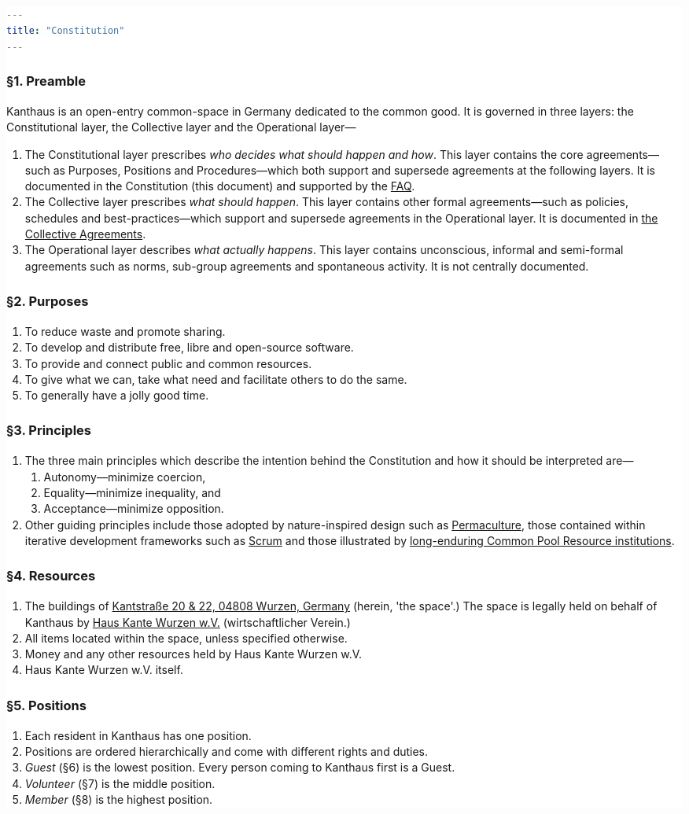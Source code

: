 ```yaml
---
title: "Constitution"
---
```


### §1. Preamble
Kanthaus is an open-entry common-space in Germany dedicated to the common good. It is governed in three layers: the Constitutional layer, the Collective layer and the Operational layer—

1. The Constitutional layer prescribes _who decides what should happen and how_. This layer contains the core agreements—such as Purposes, Positions and Procedures—which both support and supersede agreements at the following layers. It is documented in the Constitution (this document) and supported by the [FAQ](../governancefaq/).
1. The Collective layer prescribes _what should happen_. This layer contains other formal agreements—such as policies, schedules and best-practices—which support and supersede agreements in the Operational layer. It is documented in [the Collective Agreements](../collectiveagreements/).
1. The Operational layer describes _what actually happens_. This layer contains unconscious, informal and semi-formal agreements such as norms, sub-group agreements and spontaneous activity. It is not centrally documented.

### §2. Purposes
1. To reduce waste and promote sharing.
1. To develop and distribute free, libre and open-source software.
1. To provide and connect public and common resources.
1. To give what we can, take what need and facilitate others to do the same.
1. To generally have a jolly good time.

### §3. Principles
1. The three main principles which describe the intention behind the Constitution and how it should be interpreted are—
	1. Autonomy—minimize coercion,
	1. Equality—minimize inequality, and
	1. Acceptance—minimize opposition.
1. Other guiding principles include those adopted by nature-inspired design such as [Permaculture](http://www.holmgren.com.au/downloads/Essence_of_Pc_EN.pdf), those contained within iterative development frameworks such as [Scrum](http://www.scrumguides.org/scrum-guide.html) and those illustrated by [long-enduring Common Pool Resource institutions](https://github.com/DougInAMug/projects/blob/master/xOstromPrinciples.md).

### §4. Resources
1. The buildings of [Kantstraße 20 & 22, 04808 Wurzen, Germany](https://www.openstreetmap.org/?mlat=51.36705&mlon=12.74081#map=19/51.36705/12.74081) (herein, 'the space'.) The space is legally held on behalf of Kanthaus by [Haus Kante Wurzen w.V.](/governance/satzung_hauskantewurzen) (wirtschaftlicher Verein.)
1. All items located within the space, unless specified otherwise.
1. Money and any other resources held by Haus Kante Wurzen w.V.
1. Haus Kante Wurzen w.V. itself.

### §5. Positions
1. Each resident in Kanthaus has one position.
1. Positions are ordered hierarchically and come with different rights and duties.
1. *Guest* (§6) is the lowest position. Every person coming to Kanthaus first is a Guest.
1. *Volunteer* (§7) is the middle position.
1. *Member* (§8) is the highest position.
